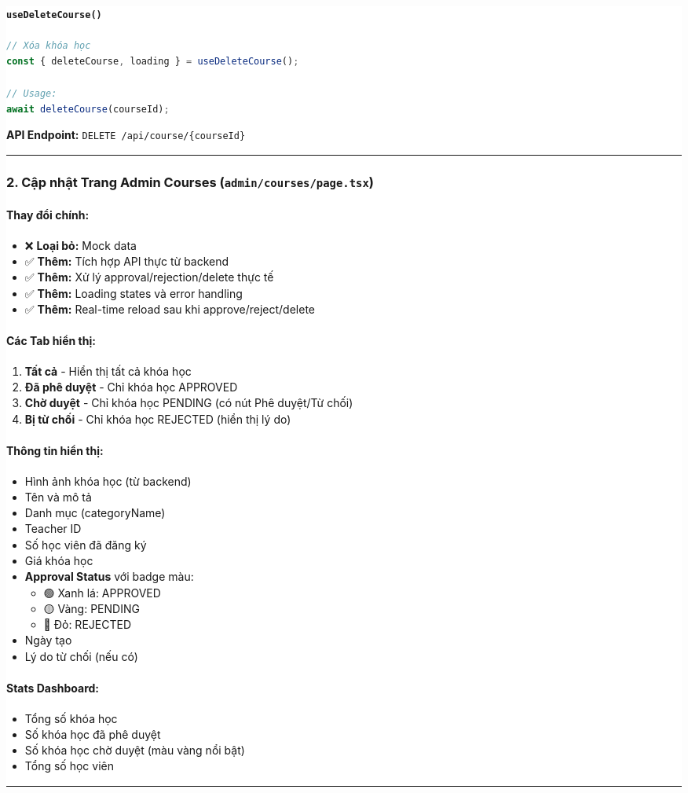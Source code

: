 #### `useDeleteCourse()`

```typescript
// Xóa khóa học
const { deleteCourse, loading } = useDeleteCourse();

// Usage:
await deleteCourse(courseId);
```

**API Endpoint:** `DELETE /api/course/{courseId}`

---

### 2. **Cập nhật Trang Admin Courses** (`admin/courses/page.tsx`)

#### Thay đổi chính:

- ❌ **Loại bỏ:** Mock data
- ✅ **Thêm:** Tích hợp API thực từ backend
- ✅ **Thêm:** Xử lý approval/rejection/delete thực tế
- ✅ **Thêm:** Loading states và error handling
- ✅ **Thêm:** Real-time reload sau khi approve/reject/delete

#### Các Tab hiển thị:

1. **Tất cả** - Hiển thị tất cả khóa học
2. **Đã phê duyệt** - Chỉ khóa học APPROVED
3. **Chờ duyệt** - Chỉ khóa học PENDING (có nút Phê duyệt/Từ chối)
4. **Bị từ chối** - Chỉ khóa học REJECTED (hiển thị lý do)

#### Thông tin hiển thị:

- Hình ảnh khóa học (từ backend)
- Tên và mô tả
- Danh mục (categoryName)
- Teacher ID
- Số học viên đã đăng ký
- Giá khóa học
- **Approval Status** với badge màu:
  - 🟢 Xanh lá: APPROVED
  - 🟡 Vàng: PENDING
  - 🔴 Đỏ: REJECTED
- Ngày tạo
- Lý do từ chối (nếu có)

#### Stats Dashboard:

- Tổng số khóa học
- Số khóa học đã phê duyệt
- Số khóa học chờ duyệt (màu vàng nổi bật)
- Tổng số học viên

---